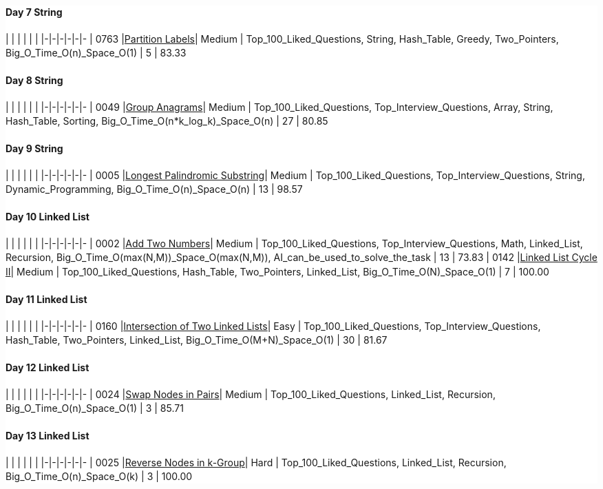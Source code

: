 #### Day 7 String

|  |  |  |  |  | 
|-|-|-|-|-|-
| 0763 |[Partition Labels](src/main/php/g0701_0800/s0763_partition_labels/Solution.php)| Medium | Top_100_Liked_Questions, String, Hash_Table, Greedy, Two_Pointers, Big_O_Time_O(n)_Space_O(1) | 5 | 83.33

#### Day 8 String

|  |  |  |  |  | 
|-|-|-|-|-|-
| 0049 |[Group Anagrams](src/main/php/g0001_0100/s0049_group_anagrams/Solution.php)| Medium | Top_100_Liked_Questions, Top_Interview_Questions, Array, String, Hash_Table, Sorting, Big_O_Time_O(n\*k_log_k)_Space_O(n) | 27 | 80.85

#### Day 9 String

|  |  |  |  |  | 
|-|-|-|-|-|-
| 0005 |[Longest Palindromic Substring](src/main/php/g0001_0100/s0005_longest_palindromic_substring/Solution.php)| Medium | Top_100_Liked_Questions, Top_Interview_Questions, String, Dynamic_Programming, Big_O_Time_O(n)_Space_O(n) | 13 | 98.57

#### Day 10 Linked List

|  |  |  |  |  | 
|-|-|-|-|-|-
| 0002 |[Add Two Numbers](src/main/php/g0001_0100/s0002_add_two_numbers/Solution.php)| Medium | Top_100_Liked_Questions, Top_Interview_Questions, Math, Linked_List, Recursion, Big_O_Time_O(max(N,M))_Space_O(max(N,M)), AI_can_be_used_to_solve_the_task | 13 | 73.83
| 0142 |[Linked List Cycle II](src/main/php/g0101_0200/s0142_linked_list_cycle_ii/Solution.php)| Medium | Top_100_Liked_Questions, Hash_Table, Two_Pointers, Linked_List, Big_O_Time_O(N)_Space_O(1) | 7 | 100.00

#### Day 11 Linked List

|  |  |  |  |  | 
|-|-|-|-|-|-
| 0160 |[Intersection of Two Linked Lists](src/main/php/g0101_0200/s0160_intersection_of_two_linked_lists/Solution.php)| Easy | Top_100_Liked_Questions, Top_Interview_Questions, Hash_Table, Two_Pointers, Linked_List, Big_O_Time_O(M+N)_Space_O(1) | 30 | 81.67

#### Day 12 Linked List

|  |  |  |  |  | 
|-|-|-|-|-|-
| 0024 |[Swap Nodes in Pairs](src/main/php/g0001_0100/s0024_swap_nodes_in_pairs/Solution.php)| Medium | Top_100_Liked_Questions, Linked_List, Recursion, Big_O_Time_O(n)_Space_O(1) | 3 | 85.71

#### Day 13 Linked List

|  |  |  |  |  | 
|-|-|-|-|-|-
| 0025 |[Reverse Nodes in k-Group](src/main/php/g0001_0100/s0025_reverse_nodes_in_k_group/Solution.php)| Hard | Top_100_Liked_Questions, Linked_List, Recursion, Big_O_Time_O(n)_Space_O(k) | 3 | 100.00
